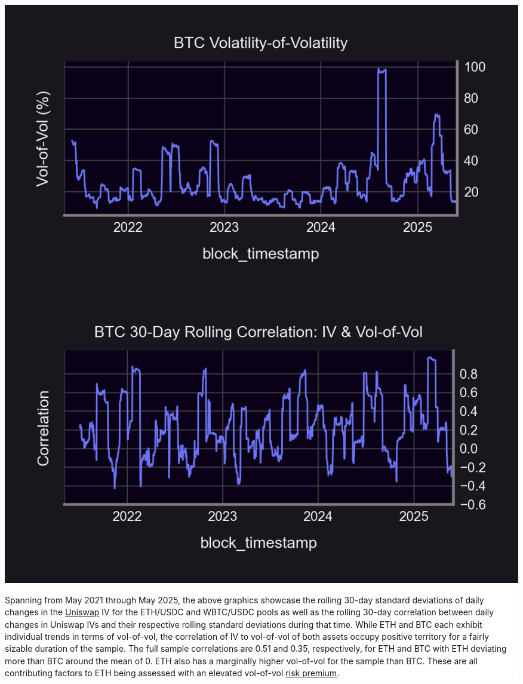 ![](./11.png)

Spanning from May 2021 through May 2025, the above graphics showcase the rolling 30-day standard deviations of daily changes in the [Uniswap](/research/new-formulation-implied-volatility) IV for the ETH/USDC and WBTC/USDC pools as well as the rolling 30-day correlation between daily changes in Uniswap IVs and their respective rolling standard deviations during that time. While ETH and BTC each exhibit individual trends in terms of vol-of-vol, the correlation of IV to vol-of-vol of both assets occupy positive territory for a fairly sizable duration of the sample. The full sample correlations are 0.51 and 0.35, respectively, for ETH and BTC with ETH deviating more than BTC around the mean of 0. ETH also has a marginally higher vol-of-vol for the sample than BTC. These are all contributing factors to ETH being assessed with an elevated vol-of-vol [risk premium](https://papers.ssrn.com/sol3/papers.cfm?abstract_id=4291955).

